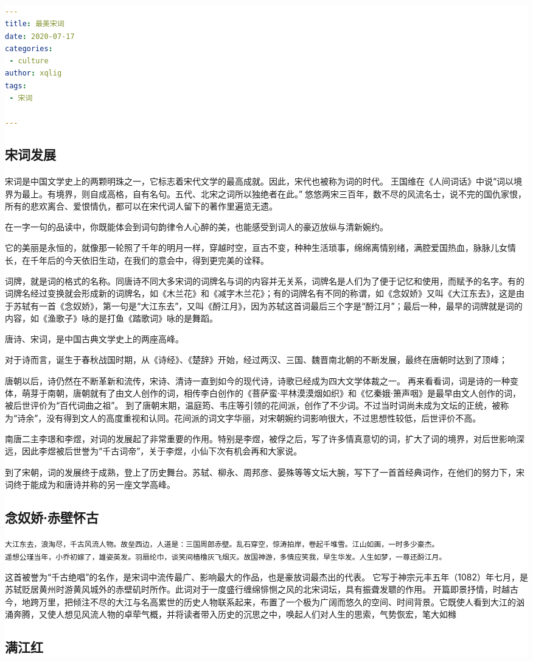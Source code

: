 ```yaml
---
title: 最美宋词
date: 2020-07-17
categories:
 - culture
author: xqlig
tags:
 - 宋词

---
```


## 宋词发展

宋词是中国文学史上的两颗明珠之一，它标志着宋代文学的最高成就。因此，宋代也被称为词的时代。
王国维在《人间词话》中说“词以境界为最上。有境界，则自成高格，自有名句。五代、北宋之词所以独绝者在此。”
悠悠两宋三百年，数不尽的风流名士，说不完的国仇家恨，所有的悲欢离合、爱恨情仇，都可以在宋代词人留下的著作里遍览无遗。



在一字一句的品读中，你既能体会到词句韵律令人心醉的美，也能感受到词人的豪迈放纵与清新婉约。

它的美丽是永恒的，就像那一轮照了千年的明月一样，穿越时空，亘古不变，种种生活琐事，绵绵离情别绪，满腔爱国热血，脉脉儿女情长，在千年后的今天依旧生动，在我们的意会中，得到更完美的诠释。

词牌，就是词的格式的名称。同唐诗不同大多宋词的词牌名与词的内容并无关系，词牌名是人们为了便于记忆和使用，而赋予的名字。有的词牌名经过变换就会形成新的词牌名，如《木兰花》和《减字木兰花》；有的词牌名有不同的称谓，如《念奴娇》又叫《大江东去》，这是由于苏轼有一首《念奴娇》，第一句是“大江东去”，又叫《酹江月》，因为苏轼这首词最后三个字是“酹江月”；最后一种，最早的词牌就是词的内容，如《渔歌子》咏的是打鱼《踏歌词》咏的是舞蹈。

唐诗、宋词，是中国古典文学史上的两座高峰。

对于诗而言，诞生于春秋战国时期，从《诗经》、《楚辞》开始，经过两汉、三国、魏晋南北朝的不断发展，最终在唐朝时达到了顶峰；

唐朝以后，诗仍然在不断革新和流传，宋诗、清诗一直到如今的现代诗，诗歌已经成为四大文学体裁之一。
再来看看词，词是诗的一种变体，萌芽于南朝，唐朝就有了由文人创作的词，相传李白创作的《菩萨蛮·平林漠漠烟如织》和《忆秦娥·箫声咽》是最早由文人创作的词，被后世评价为“百代词曲之祖”。
到了唐朝末期，温庭筠、韦庄等引领的花间派，创作了不少词。不过当时词尚未成为文坛的正统，被称为“诗余”，没有得到文人的高度重视和认同。花间派的词文字华丽，对宋朝婉约词影响很大，不过思想性较低，后世评价不高。

南唐二主李璟和李煜，对词的发展起了非常重要的作用。特别是李煜，被俘之后，写了许多情真意切的词，扩大了词的境界，对后世影响深远，因此李煜被后世誉为“千古词帝”，关于李煜，小仙下次有机会再和大家说。

到了宋朝，词的发展终于成熟，登上了历史舞台。苏轼、柳永、周邦彦、晏殊等等文坛大腕，写下了一首首经典词作，在他们的努力下，宋词终于能成为和唐诗并称的另一座文学高峰。



## 念奴娇·赤壁怀古

```
大江东去，浪淘尽，千古风流人物。故垒西边，人道是：三国周郎赤壁。乱石穿空，惊涛拍岸，卷起千堆雪。江山如画，一时多少豪杰。
遥想公瑾当年，小乔初嫁了，雄姿英发。羽扇纶巾，谈笑间樯橹灰飞烟灭。故国神游，多情应笑我，早生华发。人生如梦，一尊还酹江月。
```

这首被誉为“千古绝唱”的名作，是宋词中流传最广、影响最大的作品，也是豪放词最杰出的代表。
它写于神宗元丰五年（1082）年七月，是苏轼贬居黄州时游黄风城外的赤壁矶时所作。此词对于一度盛行缠绵悱恻之风的北宋词坛，具有振聋发聩的作用。
开篇即景抒情，时越古今，地跨万里，把倾注不尽的大江与名高累世的历史人物联系起来，布置了一个极为广阔而悠久的空间、时间背景。它既使人看到大江的汹涌奔腾，又使人想见风流人物的卓荦气概，并将读者带入历史的沉思之中，唤起人们对人生的思索，气势恢宏，笔大如橼

## 满江红
